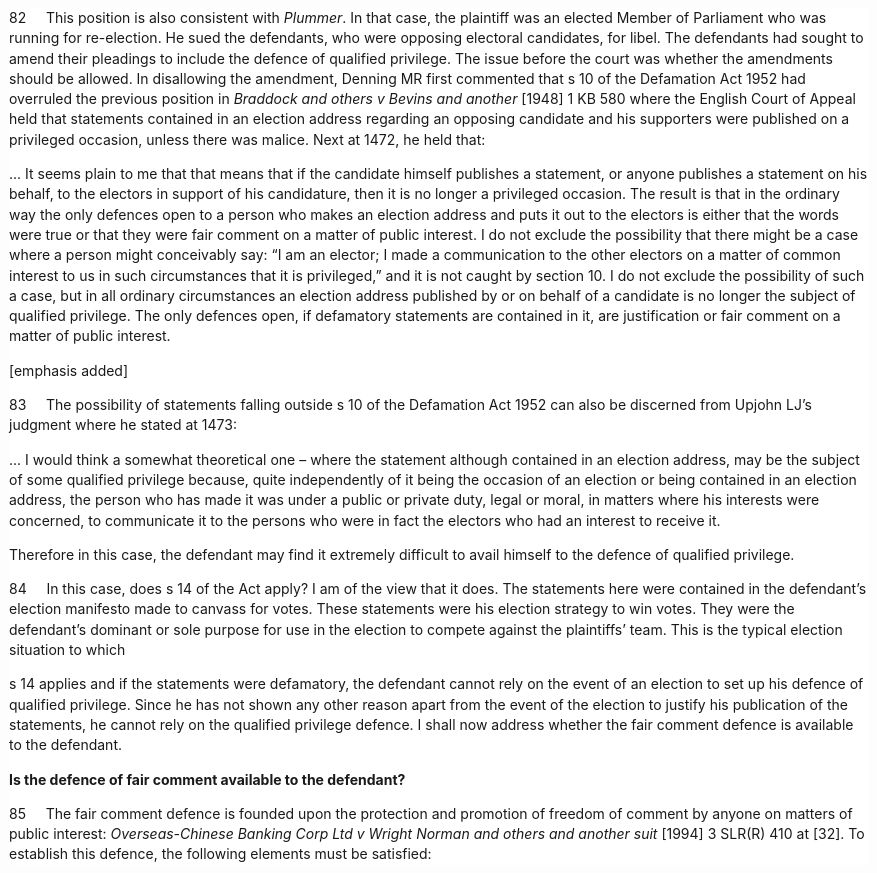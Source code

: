 82     This position is also consistent with _Plummer_. In that case, the plaintiff was an elected Member of Parliament who was running for re-election. He sued the defendants, who were opposing electoral candidates, for libel. The defendants had sought to amend their pleadings to include the defence of qualified privilege. The issue before the court was whether the amendments should be allowed. In disallowing the amendment, Denning MR first commented that s 10 of the Defamation Act 1952 had overruled the previous position in _Braddock and others v Bevins and another_ [1948] 1 KB 580 where the English Court of Appeal held that statements contained in an election address regarding an opposing candidate and his supporters were published on a privileged occasion, unless there was malice. Next at 1472, he held that: 

 ... It seems plain to me that that means that if the candidate himself publishes a statement, or anyone publishes a statement on his behalf, to the electors in support of his candidature, then it is no longer a privileged occasion. The result is that in the ordinary way the only defences open to a person who makes an election address and puts it out to the electors is either that the words were true or that they were fair comment on a matter of public interest. I do not exclude the possibility that there might be a case where a person might conceivably say: “I am an elector; I made a communication to the other electors on a matter of common interest to us in such circumstances that it is privileged,” and it is not caught by section 10. I do not exclude the possibility of such a case, but in all ordinary circumstances an election address published by or on behalf of a candidate is no longer the subject of qualified privilege. The only defences open, if defamatory statements are contained in it, are justification or fair comment on a matter of public interest. 

 [emphasis added] 

83     The possibility of statements falling outside s 10 of the Defamation Act 1952 can also be discerned from Upjohn LJ’s judgment where he stated at 1473: 

 ... I would think a somewhat theoretical one – where the statement although contained in an election address, may be the subject of some qualified privilege because, quite independently of it being the occasion of an election or being contained in an election address, the person who has made it was under a public or private duty, legal or moral, in matters where his interests were concerned, to communicate it to the persons who were in fact the electors who had an interest to receive it. 

Therefore in this case, the defendant may find it extremely difficult to avail himself to the defence of qualified privilege. 

84     In this case, does s 14 of the Act apply? I am of the view that it does. The statements here were contained in the defendant’s election manifesto made to canvass for votes. These statements were his election strategy to win votes. They were the defendant’s dominant or sole purpose for use in the election to compete against the plaintiffs’ team. This is the typical election situation to which 


s 14 applies and if the statements were defamatory, the defendant cannot rely on the event of an election to set up his defence of qualified privilege. Since he has not shown any other reason apart from the event of the election to justify his publication of the statements, he cannot rely on the qualified privilege defence. I shall now address whether the fair comment defence is available to the defendant. 

**Is the defence of fair comment available to the defendant?** 

85     The fair comment defence is founded upon the protection and promotion of freedom of comment by anyone on matters of public interest: _Overseas-Chinese Banking Corp Ltd v Wright Norman and others and another suit_ <span class="citation">[1994] 3 SLR(R) 410</span> at [32]. To establish this defence, the following elements must be satisfied: 
